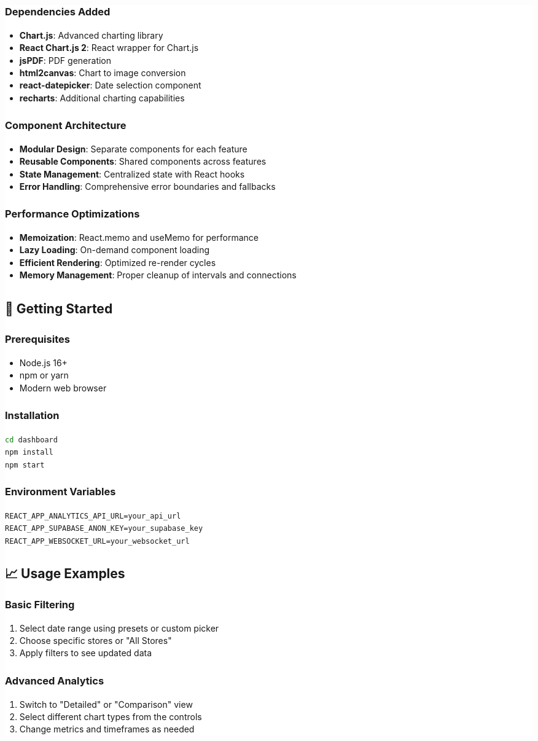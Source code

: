 ### Dependencies Added
- **Chart.js**: Advanced charting library
- **React Chart.js 2**: React wrapper for Chart.js
- **jsPDF**: PDF generation
- **html2canvas**: Chart to image conversion
- **react-datepicker**: Date selection component
- **recharts**: Additional charting capabilities

### Component Architecture
- **Modular Design**: Separate components for each feature
- **Reusable Components**: Shared components across features
- **State Management**: Centralized state with React hooks
- **Error Handling**: Comprehensive error boundaries and fallbacks

### Performance Optimizations
- **Memoization**: React.memo and useMemo for performance
- **Lazy Loading**: On-demand component loading
- **Efficient Rendering**: Optimized re-render cycles
- **Memory Management**: Proper cleanup of intervals and connections

## 🚀 Getting Started

### Prerequisites
- Node.js 16+ 
- npm or yarn
- Modern web browser

### Installation
```bash
cd dashboard
npm install
npm start
```

### Environment Variables
```env
REACT_APP_ANALYTICS_API_URL=your_api_url
REACT_APP_SUPABASE_ANON_KEY=your_supabase_key
REACT_APP_WEBSOCKET_URL=your_websocket_url
```

## 📈 Usage Examples

### Basic Filtering
1. Select date range using presets or custom picker
2. Choose specific stores or "All Stores"
3. Apply filters to see updated data

### Advanced Analytics
1. Switch to "Detailed" or "Comparison" view
2. Select different chart types from the controls
3. Change metrics and timeframes as needed
